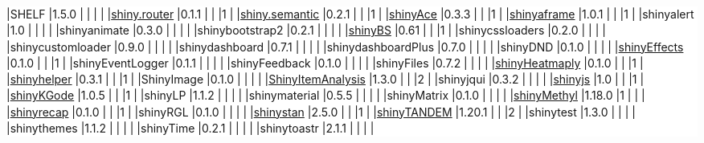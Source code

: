 |SHELF                                                        |1.5.0      |      |        |     |
|[shiny.router](problems.md#shinyrouter)                      |0.1.1      |      |        |1    |
|[shiny.semantic](problems.md#shinysemantic)                  |0.2.1      |      |        |1    |
|[shinyAce](problems.md#shinyace)                             |0.3.3      |      |        |1    |
|[shinyaframe](problems.md#shinyaframe)                       |1.0.1      |      |        |1    |
|shinyalert                                                   |1.0        |      |        |     |
|shinyanimate                                                 |0.3.0      |      |        |     |
|shinybootstrap2                                              |0.2.1      |      |        |     |
|[shinyBS](problems.md#shinybs)                               |0.61       |      |        |1    |
|shinycssloaders                                              |0.2.0      |      |        |     |
|shinycustomloader                                            |0.9.0      |      |        |     |
|shinydashboard                                               |0.7.1      |      |        |     |
|shinydashboardPlus                                           |0.7.0      |      |        |     |
|shinyDND                                                     |0.1.0      |      |        |     |
|[shinyEffects](problems.md#shinyeffects)                     |0.1.0      |      |        |1    |
|shinyEventLogger                                             |0.1.1      |      |        |     |
|shinyFeedback                                                |0.1.0      |      |        |     |
|shinyFiles                                                   |0.7.2      |      |        |     |
|[shinyHeatmaply](problems.md#shinyheatmaply)                 |0.1.0      |      |        |1    |
|[shinyhelper](problems.md#shinyhelper)                       |0.3.1      |      |        |1    |
|ShinyImage                                                   |0.1.0      |      |        |     |
|[ShinyItemAnalysis](problems.md#shinyitemanalysis)           |1.3.0      |      |        |2    |
|shinyjqui                                                    |0.3.2      |      |        |     |
|[shinyjs](problems.md#shinyjs)                               |1.0        |      |        |1    |
|[shinyKGode](problems.md#shinykgode)                         |1.0.5      |      |        |1    |
|shinyLP                                                      |1.1.2      |      |        |     |
|shinymaterial                                                |0.5.5      |      |        |     |
|shinyMatrix                                                  |0.1.0      |      |        |     |
|[shinyMethyl](problems.md#shinymethyl)                       |1.18.0     |1     |        |     |
|[shinyrecap](problems.md#shinyrecap)                         |0.1.0      |      |        |1    |
|shinyRGL                                                     |0.1.0      |      |        |     |
|[shinystan](problems.md#shinystan)                           |2.5.0      |      |        |1    |
|[shinyTANDEM](problems.md#shinytandem)                       |1.20.1     |      |        |2    |
|shinytest                                                    |1.3.0      |      |        |     |
|shinythemes                                                  |1.1.2      |      |        |     |
|shinyTime                                                    |0.2.1      |      |        |     |
|shinytoastr                                                  |2.1.1      |      |        |     |